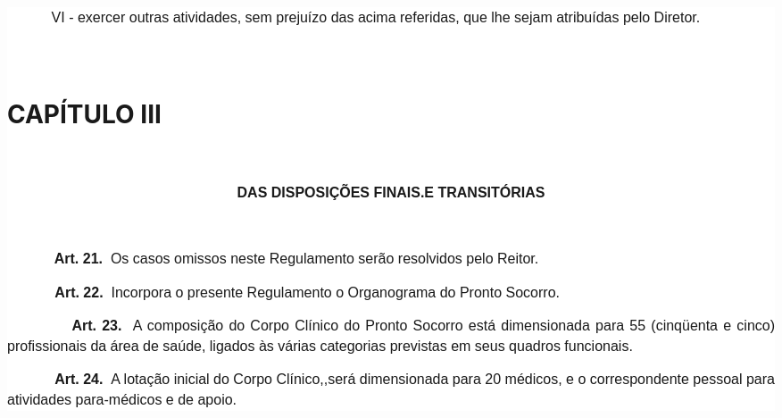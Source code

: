 <p class=MsoNormal style='text-align:justify;text-indent:7.2pt;tab-stops:35.45pt'><span
style='font-size:12.0pt;mso-bidi-font-size:10.0pt;font-family:Arial;mso-fareast-language:
EN-US'><span style='mso-tab-count:1'>         </span>VI - exercer outras
atividades, sem prejuízo das acima referidas, que lhe sejam atribuídas pelo
Diretor.<o:p></o:p></span></p>

<p class=Style13 style='margin-bottom:0cm;margin-bottom:.0001pt;text-align:
justify;tab-stops:35.45pt'><span style='font-size:12.0pt;mso-bidi-font-size:
10.0pt;font-family:Arial;mso-fareast-language:EN-US'><![if !supportEmptyParas]>&nbsp;<![endif]><o:p></o:p></span></p>

<h1 style='tab-stops:35.45pt'><span style='mso-bidi-font-weight:bold'>CAPÍTULO
III<o:p></o:p></span></h1>

<p class=MsoNormal align=center style='text-align:center;tab-stops:35.45pt'><span
style='font-size:12.0pt;mso-bidi-font-size:10.0pt;font-family:Arial;mso-fareast-language:
EN-US'><![if !supportEmptyParas]>&nbsp;<![endif]><o:p></o:p></span></p>

<p class=MsoNormal align=center style='text-align:center;tab-stops:35.45pt'><b
style='mso-bidi-font-weight:normal'><span style='font-size:12.0pt;mso-bidi-font-size:
10.0pt;font-family:Arial;mso-fareast-language:EN-US'>DAS DISPOSIÇÕES FINAIS.E
TRANSITÓRIAS<o:p></o:p></span></b></p>

<p class=MsoNormal style='text-align:justify;tab-stops:35.45pt'><span
style='font-size:12.0pt;mso-bidi-font-size:10.0pt;font-family:Arial;mso-fareast-language:
EN-US'><![if !supportEmptyParas]>&nbsp;<![endif]><o:p></o:p></span></p>

<p class=MsoNormal style='text-align:justify;tab-stops:35.45pt'><b
style='mso-bidi-font-weight:normal'><span style='font-size:12.0pt;mso-bidi-font-size:
10.0pt;font-family:Arial;mso-fareast-language:EN-US'><span style='mso-tab-count:
1'>            </span>Art. 21.<span style="mso-spacerun: yes">  </span></span></b><span
style='font-size:12.0pt;mso-bidi-font-size:10.0pt;font-family:Arial;mso-fareast-language:
EN-US'>Os casos omissos neste Regulamento serão resolvidos pelo Reitor.<o:p></o:p></span></p>

<p class=MsoNormal style='text-align:justify;tab-stops:35.45pt'><span
style='font-size:12.0pt;mso-bidi-font-size:10.0pt;font-family:Arial;mso-fareast-language:
EN-US'><span style='mso-tab-count:1'>            </span><b style='mso-bidi-font-weight:
normal'>Art. 22.<span style="mso-spacerun: yes">  </span></b>Incorpora o
presente Regulamento o Organograma do Pronto Socorro.<o:p></o:p></span></p>

<p class=MsoNormal style='text-align:justify;text-indent:3.6pt;tab-stops:35.45pt'><b
style='mso-bidi-font-weight:normal'><span style='font-size:12.0pt;mso-bidi-font-size:
10.0pt;font-family:Arial;mso-fareast-language:EN-US'><span style='mso-tab-count:
1'>           </span>Art. 23.<span style="mso-spacerun: yes">  </span></span></b><span
style='font-size:12.0pt;mso-bidi-font-size:10.0pt;font-family:Arial;mso-fareast-language:
EN-US'>A composição do Corpo Clínico do Pronto Socorro está dimensionada para
55 (cinqüenta e cinco) profissionais da área de saúde, ligados às várias
categorias previstas em seus quadros funcionais.<o:p></o:p></span></p>

<p class=Style5 style='text-align:justify;text-indent:3.6pt;tab-stops:35.45pt'><b
style='mso-bidi-font-weight:normal'><span style='font-size:12.0pt;mso-bidi-font-size:
10.0pt;font-family:Arial;mso-fareast-language:EN-US'><span style='mso-tab-count:
1'>           </span>Art. 24.<span style="mso-spacerun: yes">  </span></span></b><span
style='font-size:12.0pt;mso-bidi-font-size:10.0pt;font-family:Arial;mso-fareast-language:
EN-US'>A lotação inicial do Corpo Clínico,,será dimensionada para 20 médicos, e
o correspondente pessoal para atividades para-médicos e de apoio.<o:p></o:p></span></p>
